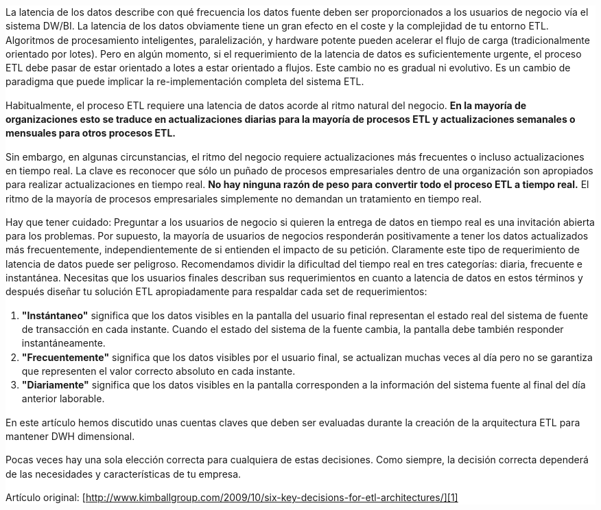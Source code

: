 La latencia de  los datos  describe con qué frecuencia los datos fuente deben ser proporcionados a los usuarios de negocio vía el sistema DW/BI. La latencia de los datos obviamente tiene un gran efecto en el coste y la complejidad de tu entorno ETL. Algoritmos de procesamiento inteligentes, paralelización,  y hardware potente pueden acelerar el flujo de carga (tradicionalmente orientado por lotes). Pero en algún momento, si el requerimiento de la latencia de datos es suficientemente urgente, el proceso ETL debe pasar de estar orientado a lotes a estar orientado a flujos. Este cambio no es gradual ni evolutivo. Es un cambio de paradigma que puede implicar la re-implementación completa del sistema ETL.

Habitualmente, el proceso ETL requiere una latencia de datos acorde al ritmo natural del negocio. **En la mayoría de organizaciones esto se traduce en actualizaciones diarias para la mayoría de procesos  ETL y actualizaciones semanales o mensuales para otros procesos ETL.**

Sin embargo, en algunas circunstancias, el ritmo del negocio requiere actualizaciones más frecuentes o incluso actualizaciones en tiempo real. La clave es reconocer que sólo un puñado de procesos empresariales dentro de una organización son apropiados para realizar actualizaciones en tiempo real. **No hay ninguna razón de peso para convertir todo el proceso ETL a tiempo real.** El ritmo de la mayoría de procesos empresariales simplemente no demandan un tratamiento en tiempo real.

Hay que tener cuidado: Preguntar a los usuarios de negocio si quieren la entrega de datos en tiempo real es una invitación abierta para los problemas. Por supuesto, la mayoría de usuarios de negocios responderán positivamente a tener los datos actualizados más frecuentemente, independientemente de si entienden el impacto de su petición. Claramente este tipo de requerimiento de latencia de datos puede ser peligroso. Recomendamos dividir la dificultad del tiempo real en tres categorías: diaria, frecuente e instantánea. Necesitas que los usuarios finales describan sus requerimientos en cuanto a latencia de datos en estos términos y después diseñar tu solución ETL apropiadamente para respaldar cada set de requerimientos:

1. **"Instántaneo"** significa que los datos visibles en la pantalla del usuario final representan el estado real del sistema de fuente de transacción en cada instante. Cuando el estado del sistema de la fuente cambia, la pantalla debe también responder instantáneamente.
2. **"Frecuentemente"** significa que los datos visibles por el usuario final, se actualizan muchas veces al día pero no se garantiza que representen el  valor correcto absoluto en cada instante.
3. **"Diariamente"** significa que los datos visibles en la pantalla corresponden a la información del sistema fuente al final del día anterior laborable.

En este artículo hemos discutido unas cuentas claves que deben ser evaluadas durante la creación de la arquitectura ETL para mantener DWH dimensional.

Pocas veces hay una sola elección correcta para cualquiera de estas decisiones. Como siempre, la decisión correcta dependerá de las necesidades y características de tu empresa.

Artículo original: [http://www.kimballgroup.com/2009/10/six-key-decisions-for-etl-architectures/][1]





[1]: http://www.kimballgroup.com/2009/10/six-key-decisions-for-etl-architectures/